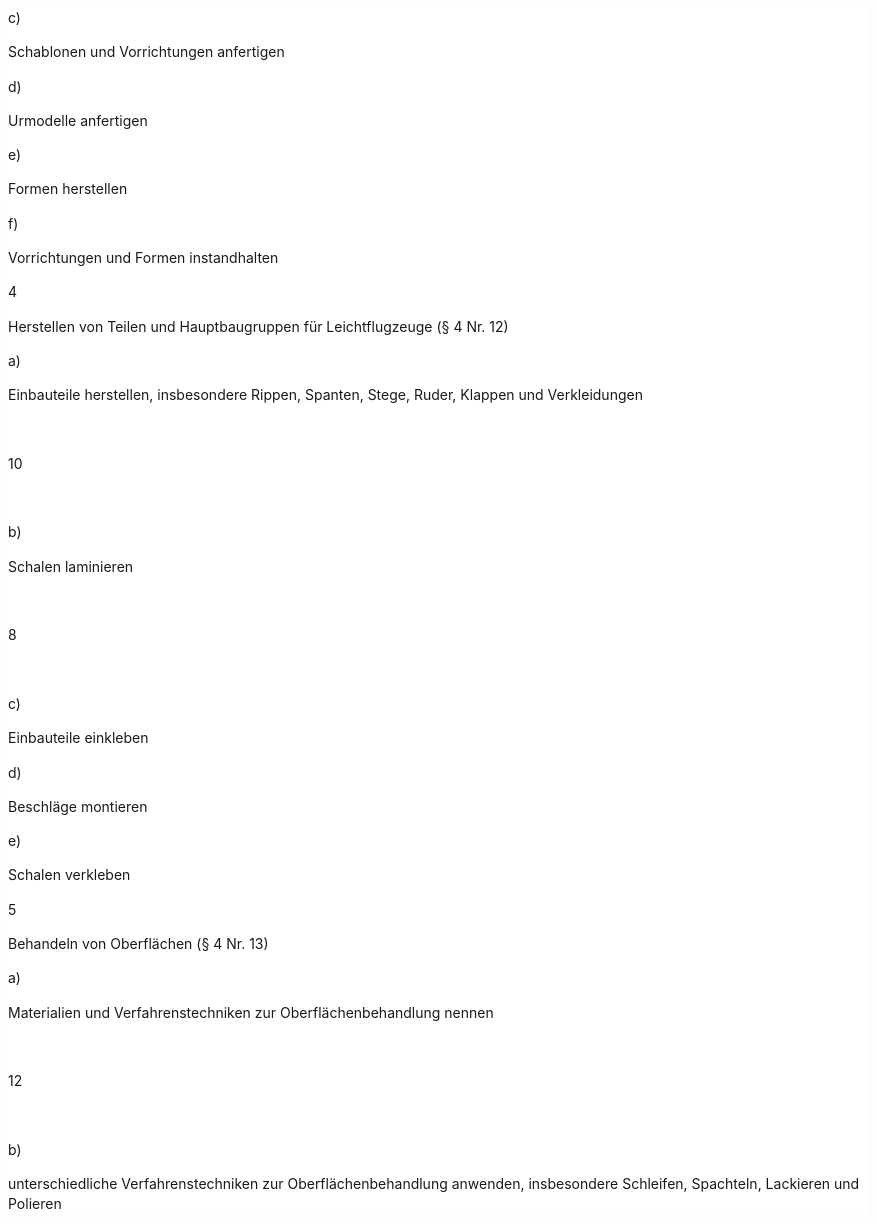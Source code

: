 c)

Schablonen und Vorrichtungen anfertigen

d)

Urmodelle anfertigen

e)

Formen herstellen

f)

Vorrichtungen und Formen instandhalten

4

Herstellen von Teilen und Hauptbaugruppen für Leichtflugzeuge (§ 4 Nr. 12)

a)

Einbauteile herstellen, insbesondere Rippen, Spanten, Stege, Ruder, Klappen und Verkleidungen

 

10

 

b)

Schalen laminieren

 

8

 

c)

Einbauteile einkleben

d)

Beschläge montieren

e)

Schalen verkleben

5

Behandeln von Oberflächen (§ 4 Nr. 13)

a)

Materialien und Verfahrenstechniken zur Oberflächenbehandlung nennen

 

12

 

b)

unterschiedliche Verfahrenstechniken zur Oberflächenbehandlung anwenden, insbesondere Schleifen, Spachteln, Lackieren und Polieren

